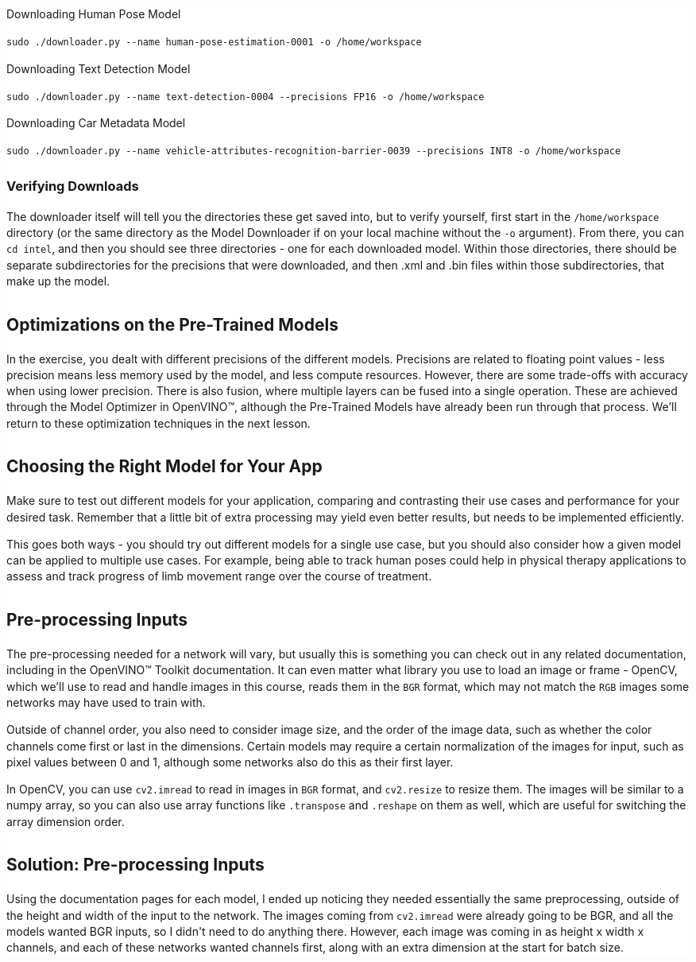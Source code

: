 Downloading Human Pose Model

``` sudo ./downloader.py --name human-pose-estimation-0001 -o /home/workspace ```

Downloading Text Detection Model

```sudo ./downloader.py --name text-detection-0004 --precisions FP16 -o /home/workspace ```

Downloading Car Metadata Model

``` sudo ./downloader.py --name vehicle-attributes-recognition-barrier-0039 --precisions INT8 -o /home/workspace ```

### Verifying Downloads

The downloader itself will tell you the directories these get saved into, but to verify yourself, first start in the `/home/workspace` directory (or the same directory as the Model Downloader if on your local machine without the `-o` argument). From there, you can `cd intel`, and then you should see three directories - one for each downloaded model. Within those directories, there should be separate subdirectories for the precisions that were downloaded, and then .xml and .bin files within those subdirectories, that make up the model.

## Optimizations on the Pre-Trained Models

In the exercise, you dealt with different precisions of the different models. Precisions are related to floating point values - less precision means less memory used by the model, and less compute resources. However, there are some trade-offs with accuracy when using lower precision. There is also fusion, where multiple layers can be fused into a single operation. These are achieved through the Model Optimizer in OpenVINO™, although the Pre-Trained Models have already been run through that process. We’ll return to these optimization techniques in the next lesson.

## Choosing the Right Model for Your App

Make sure to test out different models for your application, comparing and contrasting their use cases and performance for your desired task. Remember that a little bit of extra processing may yield even better results, but needs to be implemented efficiently.

This goes both ways - you should try out different models for a single use case, but you should also consider how a given model can be applied to multiple use cases. For example, being able to track human poses could help in physical therapy applications to assess and track progress of limb movement range over the course of treatment.

## Pre-processing Inputs

The pre-processing needed for a network will vary, but usually this is something you can check out in any related documentation, including in the OpenVINO™ Toolkit documentation. It can even matter what library you use to load an image or frame - OpenCV, which we’ll use to read and handle images in this course, reads them in the `BGR` format, which may not match the `RGB` images some networks may have used to train with.

Outside of channel order, you also need to consider image size, and the order of the image data, such as whether the color channels come first or last in the dimensions. Certain models may require a certain normalization of the images for input, such as pixel values between 0 and 1, although some networks also do this as their first layer.

In OpenCV, you can use `cv2.imread` to read in images in `BGR` format, and `cv2.resize` to resize them. The images will be similar to a numpy array, so you can also use array functions like `.transpose` and `.reshape` on them as well, which are useful for switching the array dimension order.

## Solution: Pre-processing Inputs

Using the documentation pages for each model, I ended up noticing they needed essentially the same preprocessing, outside of the height and width of the input to the network. The images coming from `cv2.imread` were already going to be BGR, and all the models wanted BGR inputs, so I didn't need to do anything there. However, each image was coming in as height x width x channels, and each of these networks wanted channels first, along with an extra dimension at the start for batch size.
```